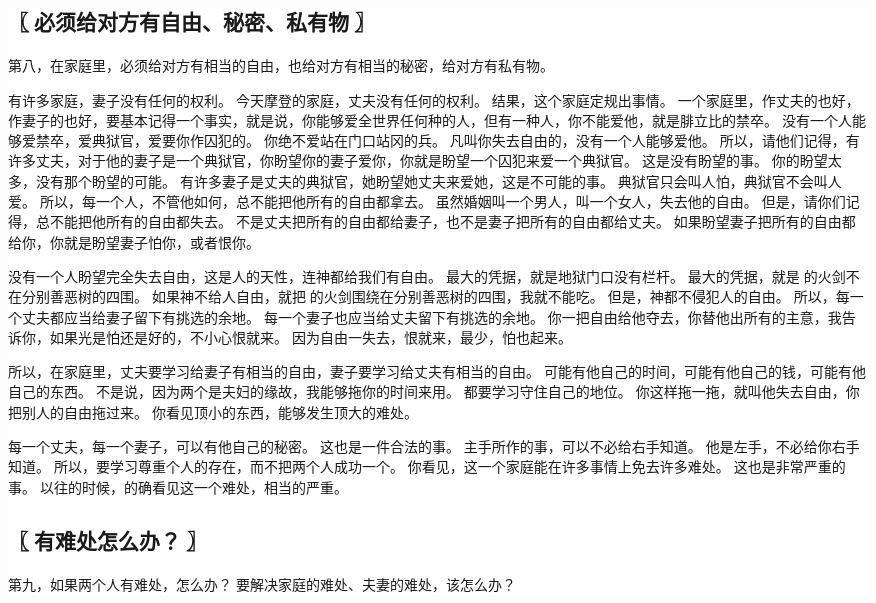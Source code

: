 ## 〖 必须给对方有自由、秘密、私有物 〗

第八，在家庭里，必须给对方有相当的自由，也给对方有相当的秘密，给对方有私有物。

有许多家庭，妻子没有任何的权利。
今天摩登的家庭，丈夫没有任何的权利。
结果，这个家庭定规出事情。
一个家庭里，作丈夫的也好，作妻子的也好，要基本记得一个事实，就是说，你能够爱全世界任何种的人，但有一种人，你不能爱他，就是腓立比的禁卒。
没有一个人能够爱禁卒，爱典狱官，爱要你作囚犯的。
你绝不爱站在门口站冈的兵。
凡叫你失去自由的，没有一个人能够爱他。
所以，请他们记得，有许多丈夫，对于他的妻子是一个典狱官，你盼望你的妻子爱你，你就是盼望一个囚犯来爱一个典狱官。
这是没有盼望的事。
你的盼望太多，没有那个盼望的可能。
有许多妻子是丈夫的典狱官，她盼望她丈夫来爱她，这是不可能的事。
典狱官只会叫人怕，典狱官不会叫人爱。
所以，每一个人，不管他如何，总不能把他所有的自由都拿去。
虽然婚姻叫一个男人，叫一个女人，失去他的自由。
但是，请你们记得，总不能把他所有的自由都失去。
不是丈夫把所有的自由都给妻子，也不是妻子把所有的自由都给丈夫。
如果盼望妻子把所有的自由都给你，你就是盼望妻子怕你，或者恨你。

没有一个人盼望完全失去自由，这是人的天性，连神都给我们有自由。
最大的凭据，就是地狱门口没有栏杆。
最大的凭据，就是 的火剑不在分别善恶树的四围。
如果神不给人自由，就把 的火剑围绕在分别善恶树的四围，我就不能吃。
但是，神都不侵犯人的自由。
所以，每一个丈夫都应当给妻子留下有挑选的余地。
每一个妻子也应当给丈夫留下有挑选的余地。
你一把自由给他夺去，你替他出所有的主意，我告诉你，如果光是怕还是好的，不小心恨就来。
因为自由一失去，恨就来，最少，怕也起来。

所以，在家庭里，丈夫要学习给妻子有相当的自由，妻子要学习给丈夫有相当的自由。
可能有他自己的时间，可能有他自己的钱，可能有他自己的东西。
不是说，因为两个是夫妇的缘故，我能够拖你的时间来用。
都要学习守住自己的地位。
你这样拖一拖，就叫他失去自由，你把别人的自由拖过来。
你看见顶小的东西，能够发生顶大的难处。

每一个丈夫，每一个妻子，可以有他自己的秘密。
这也是一件合法的事。
主手所作的事，可以不必给右手知道。
他是左手，不必给你右手知道。
所以，要学习尊重个人的存在，而不把两个人成功一个。
你看见，这一个家庭能在许多事情上免去许多难处。
这也是非常严重的事。
以往的时候，的确看见这一个难处，相当的严重。

## 〖 有难处怎么办？ 〗

第九，如果两个人有难处，怎么办？
要解决家庭的难处、夫妻的难处，该怎么办？
